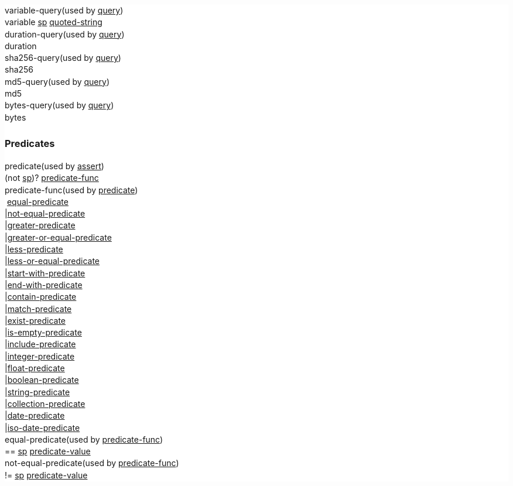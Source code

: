 <div class="grammar-rule"><div class="grammar-rule-declaration"><span class="grammar-rule-id" id="variable-query">variable-query</span><span class="grammar-usedby">(used by <a href="#query">query</a>)</span></div><div class="grammar-rule-expression"><span class="grammar-literal">variable</span>&nbsp;<a href="#sp">sp</a>&nbsp;<a href="#quoted-string">quoted-string</a></div></div>
<div class="grammar-rule"><div class="grammar-rule-declaration"><span class="grammar-rule-id" id="duration-query">duration-query</span><span class="grammar-usedby">(used by <a href="#query">query</a>)</span></div><div class="grammar-rule-expression"><span class="grammar-literal">duration</span></div></div>
<div class="grammar-rule"><div class="grammar-rule-declaration"><span class="grammar-rule-id" id="sha256-query">sha256-query</span><span class="grammar-usedby">(used by <a href="#query">query</a>)</span></div><div class="grammar-rule-expression"><span class="grammar-literal">sha256</span></div></div>
<div class="grammar-rule"><div class="grammar-rule-declaration"><span class="grammar-rule-id" id="md5-query">md5-query</span><span class="grammar-usedby">(used by <a href="#query">query</a>)</span></div><div class="grammar-rule-expression"><span class="grammar-literal">md5</span></div></div>
<div class="grammar-rule"><div class="grammar-rule-declaration"><span class="grammar-rule-id" id="bytes-query">bytes-query</span><span class="grammar-usedby">(used by <a href="#query">query</a>)</span></div><div class="grammar-rule-expression"><span class="grammar-literal">bytes</span></div></div>
</div><div class="grammar-ruleset"><h3 id="predicates">Predicates</h3><div class="grammar-rule"><div class="grammar-rule-declaration"><span class="grammar-rule-id" id="predicate">predicate</span><span class="grammar-usedby">(used by <a href="#assert">assert</a>)</span></div><div class="grammar-rule-expression"><span class="grammar-symbol">(</span><span class="grammar-literal">not</span>&nbsp;<a href="#sp">sp</a><span class="grammar-symbol">)</span><span class="grammar-symbol">?</span>&nbsp;<a href="#predicate-func">predicate-func</a></div></div>
<div class="grammar-rule"><div class="grammar-rule-declaration"><span class="grammar-rule-id" id="predicate-func">predicate-func</span><span class="grammar-usedby">(used by <a href="#predicate">predicate</a>)</span></div><div class="grammar-rule-expression">&nbsp;<a href="#equal-predicate">equal-predicate</a><br>
<span class="grammar-symbol">|</span><a href="#not-equal-predicate">not-equal-predicate</a><br>
<span class="grammar-symbol">|</span><a href="#greater-predicate">greater-predicate</a><br>
<span class="grammar-symbol">|</span><a href="#greater-or-equal-predicate">greater-or-equal-predicate</a><br>
<span class="grammar-symbol">|</span><a href="#less-predicate">less-predicate</a><br>
<span class="grammar-symbol">|</span><a href="#less-or-equal-predicate">less-or-equal-predicate</a><br>
<span class="grammar-symbol">|</span><a href="#start-with-predicate">start-with-predicate</a><br>
<span class="grammar-symbol">|</span><a href="#end-with-predicate">end-with-predicate</a><br>
<span class="grammar-symbol">|</span><a href="#contain-predicate">contain-predicate</a><br>
<span class="grammar-symbol">|</span><a href="#match-predicate">match-predicate</a><br>
<span class="grammar-symbol">|</span><a href="#exist-predicate">exist-predicate</a><br>
<span class="grammar-symbol">|</span><a href="#is-empty-predicate">is-empty-predicate</a><br>
<span class="grammar-symbol">|</span><a href="#include-predicate">include-predicate</a><br>
<span class="grammar-symbol">|</span><a href="#integer-predicate">integer-predicate</a><br>
<span class="grammar-symbol">|</span><a href="#float-predicate">float-predicate</a><br>
<span class="grammar-symbol">|</span><a href="#boolean-predicate">boolean-predicate</a><br>
<span class="grammar-symbol">|</span><a href="#string-predicate">string-predicate</a><br>
<span class="grammar-symbol">|</span><a href="#collection-predicate">collection-predicate</a><br>
<span class="grammar-symbol">|</span><a href="#date-predicate">date-predicate</a><br>
<span class="grammar-symbol">|</span><a href="#iso-date-predicate">iso-date-predicate</a></div></div>
<div class="grammar-rule"><div class="grammar-rule-declaration"><span class="grammar-rule-id" id="equal-predicate">equal-predicate</span><span class="grammar-usedby">(used by <a href="#predicate-func">predicate-func</a>)</span></div><div class="grammar-rule-expression"><span class="grammar-literal">==</span>&nbsp;<a href="#sp">sp</a>&nbsp;<a href="#predicate-value">predicate-value</a></div></div>
<div class="grammar-rule"><div class="grammar-rule-declaration"><span class="grammar-rule-id" id="not-equal-predicate">not-equal-predicate</span><span class="grammar-usedby">(used by <a href="#predicate-func">predicate-func</a>)</span></div><div class="grammar-rule-expression"><span class="grammar-literal">!=</span>&nbsp;<a href="#sp">sp</a>&nbsp;<a href="#predicate-value">predicate-value</a></div></div>